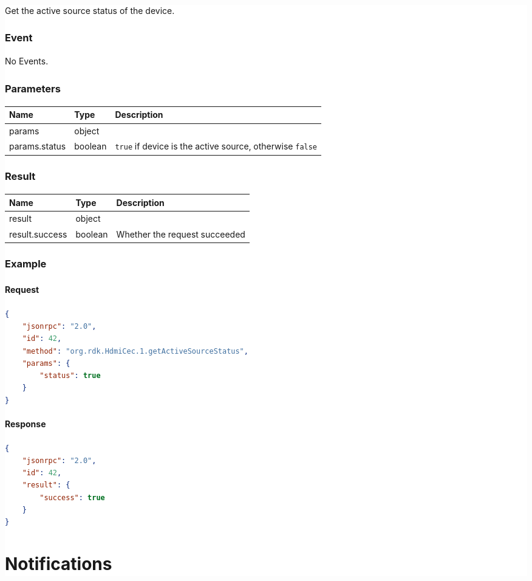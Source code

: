 Get the active source status of the device.
  
### Event 

 No Events.

### Parameters

| Name | Type | Description |
| :-------- | :-------- | :-------- |
| params | object |  |
| params.status | boolean | `true` if device is the active source, otherwise `false` |

### Result

| Name | Type | Description |
| :-------- | :-------- | :-------- |
| result | object |  |
| result.success | boolean | Whether the request succeeded |

### Example

#### Request

```json
{
    "jsonrpc": "2.0",
    "id": 42,
    "method": "org.rdk.HdmiCec.1.getActiveSourceStatus",
    "params": {
        "status": true
    }
}
```

#### Response

```json
{
    "jsonrpc": "2.0",
    "id": 42,
    "result": {
        "success": true
    }
}
```

<a name="head.Notifications"></a>
# Notifications
